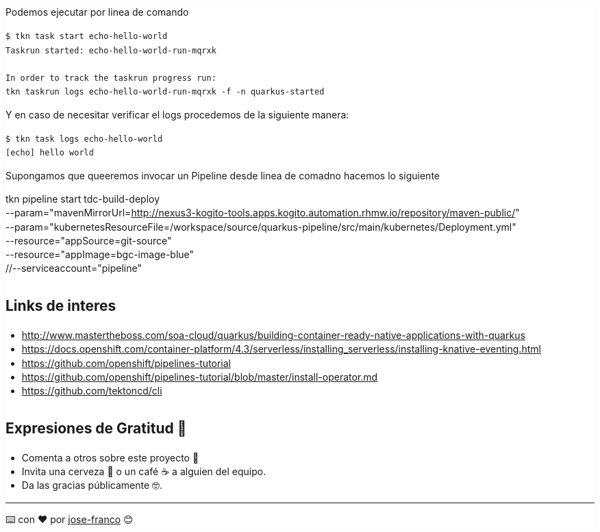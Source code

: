 Podemos ejecutar por linea de comando
```
$ tkn task start echo-hello-world                              
Taskrun started: echo-hello-world-run-mqrxk                    
                                                               
In order to track the taskrun progress run:                    
tkn taskrun logs echo-hello-world-run-mqrxk -f -n quarkus-started                                                             
```       

Y en caso de necesitar verificar el logs procedemos de la siguiente manera:
```
$ tkn task logs echo-hello-world
[echo] hello world
```

 
Supongamos que queeremos invocar un Pipeline desde linea de comadno hacemos lo siguiente

 tkn pipeline start tdc-build-deploy \
 --param="mavenMirrorUrl=http://nexus3-kogito-tools.apps.kogito.automation.rhmw.io/repository/maven-public/"  \
 --param="kubernetesResourceFile=/workspace/source/quarkus-pipeline/src/main/kubernetes/Deployment.yml" \
 --resource="appSource=git-source" \
 --resource="appImage=bgc-image-blue" \
 //--serviceaccount="pipeline"
 

 
## Links de interes

-   http://www.mastertheboss.com/soa-cloud/quarkus/building-container-ready-native-applications-with-quarkus
- https://docs.openshift.com/container-platform/4.3/serverless/installing_serverless/installing-knative-eventing.html
- https://github.com/openshift/pipelines-tutorial
- https://github.com/openshift/pipelines-tutorial/blob/master/install-operator.md
- https://github.com/tektoncd/cli

## Expresiones de Gratitud 🎁

* Comenta a otros sobre este proyecto 📢
* Invita una cerveza 🍺 o un café ☕ a alguien del equipo. 
* Da las gracias públicamente 🤓.

---
⌨️ con ❤️ por [jose-franco](https://github.com/jose-franco) 😊